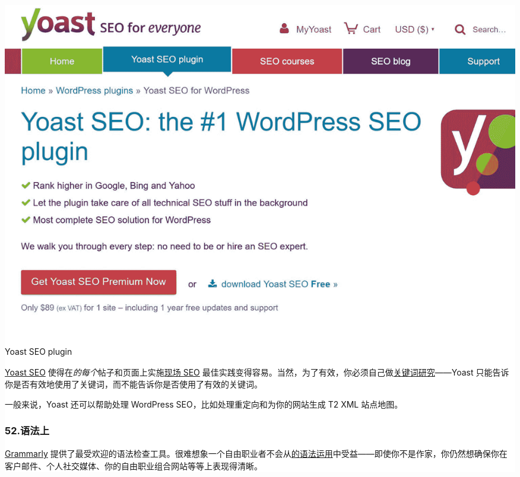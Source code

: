 [![Yoast SEO plugin](img/d8897d11c32ea7df9e65f0123cbd000b.png)](https://yoast.com/wordpress/plugins/seo/)

Yoast SEO plugin



[Yoast SEO](https://kinsta.com/blog/yoast-seo/) 使得在*的每个*帖子和页面上实施[现场 SEO](https://kinsta.com/blog/what-does-seo-stand-for/) 最佳实践变得容易。当然，为了有效，你必须自己做[关键词研究](https://kinsta.com/blog/keyword-research/)——Yoast 只能告诉你是否有效地使用了关键词，而不能告诉你是否使用了有效的关键词。

一般来说，Yoast 还可以帮助处理 WordPress SEO，比如处理重定向和为你的网站生成 T2 XML 站点地图。

### 52.语法上

[Grammarly](https://www.grammarly.com/) 提供了最受欢迎的语法检查工具。很难想象一个自由职业者不会从[的语法运用](http://www.the-blogsmith.com/grammarly-review/)中受益——即使你不是作家，你仍然想确保你在客户邮件、个人社交媒体、你的自由职业组合网站等等上表现得清晰。
